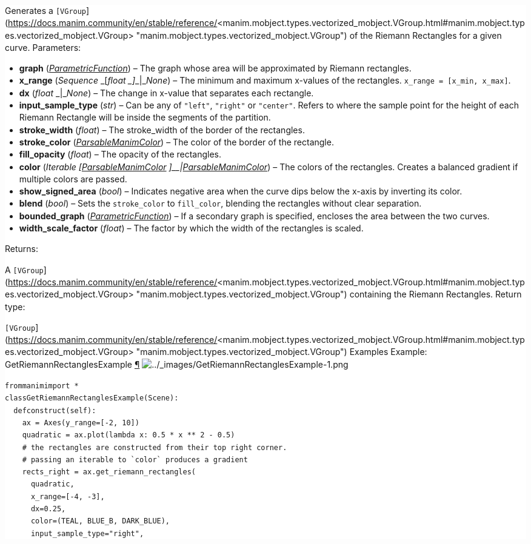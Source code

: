 Generates a `[VGroup`](https://docs.manim.community/en/stable/reference/<manim.mobject.types.vectorized_mobject.VGroup.html#manim.mobject.types.vectorized_mobject.VGroup> "manim.mobject.types.vectorized_mobject.VGroup") of the Riemann Rectangles for a given curve.
Parameters:
    
  * **graph** ([_ParametricFunction_](https://docs.manim.community/en/stable/reference/<manim.mobject.graphing.functions.ParametricFunction.html#manim.mobject.graphing.functions.ParametricFunction> "manim.mobject.graphing.functions.ParametricFunction")) – The graph whose area will be approximated by Riemann rectangles.
  * **x_range** (_Sequence_ _[__float_ _]__|__None_) – The minimum and maximum x-values of the rectangles. `x_range = [x_min, x_max]`.
  * **dx** (_float_ _|__None_) – The change in x-value that separates each rectangle.
  * **input_sample_type** (_str_) – Can be any of `"left"`, `"right"` or `"center"`. Refers to where the sample point for the height of each Riemann Rectangle will be inside the segments of the partition.
  * **stroke_width** (_float_) – The stroke_width of the border of the rectangles.
  * **stroke_color** ([_ParsableManimColor_](https://docs.manim.community/en/stable/reference/<manim.utils.color.core.html#manim.utils.color.core.ParsableManimColor> "manim.utils.color.core.ParsableManimColor")) – The color of the border of the rectangle.
  * **fill_opacity** (_float_) – The opacity of the rectangles.
  * **color** (_Iterable_ _[_[_ParsableManimColor_](https://docs.manim.community/en/stable/reference/<manim.utils.color.core.html#manim.utils.color.core.ParsableManimColor> "manim.utils.color.core.ParsableManimColor") _]__|_[_ParsableManimColor_](https://docs.manim.community/en/stable/reference/<manim.utils.color.core.html#manim.utils.color.core.ParsableManimColor> "manim.utils.color.core.ParsableManimColor")) – The colors of the rectangles. Creates a balanced gradient if multiple colors are passed.
  * **show_signed_area** (_bool_) – Indicates negative area when the curve dips below the x-axis by inverting its color.
  * **blend** (_bool_) – Sets the `stroke_color` to `fill_color`, blending the rectangles without clear separation.
  * **bounded_graph** ([_ParametricFunction_](https://docs.manim.community/en/stable/reference/<manim.mobject.graphing.functions.ParametricFunction.html#manim.mobject.graphing.functions.ParametricFunction> "manim.mobject.graphing.functions.ParametricFunction")) – If a secondary graph is specified, encloses the area between the two curves.
  * **width_scale_factor** (_float_) – The factor by which the width of the rectangles is scaled.


Returns:
    
A `[VGroup`](https://docs.manim.community/en/stable/reference/<manim.mobject.types.vectorized_mobject.VGroup.html#manim.mobject.types.vectorized_mobject.VGroup> "manim.mobject.types.vectorized_mobject.VGroup") containing the Riemann Rectangles.
Return type:
    
`[VGroup`](https://docs.manim.community/en/stable/reference/<manim.mobject.types.vectorized_mobject.VGroup.html#manim.mobject.types.vectorized_mobject.VGroup> "manim.mobject.types.vectorized_mobject.VGroup")
Examples
Example: GetRiemannRectanglesExample [¶](https://docs.manim.community/en/stable/reference/<#getriemannrectanglesexample>)
![../_images/GetRiemannRectanglesExample-1.png](https://docs.manim.community/en/stable/_images/GetRiemannRectanglesExample-1.png)
```
frommanimimport *
classGetRiemannRectanglesExample(Scene):
  defconstruct(self):
    ax = Axes(y_range=[-2, 10])
    quadratic = ax.plot(lambda x: 0.5 * x ** 2 - 0.5)
    # the rectangles are constructed from their top right corner.
    # passing an iterable to `color` produces a gradient
    rects_right = ax.get_riemann_rectangles(
      quadratic,
      x_range=[-4, -3],
      dx=0.25,
      color=(TEAL, BLUE_B, DARK_BLUE),
      input_sample_type="right",
```